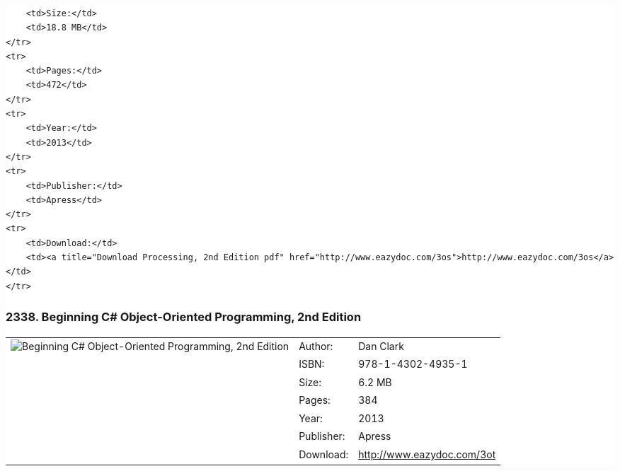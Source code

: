         <td>Size:</td>
        <td>18.8 MB</td>
    </tr>
    <tr>
        <td>Pages:</td>
        <td>472</td>
    </tr>
    <tr>
        <td>Year:</td>
        <td>2013</td>
    </tr>
    <tr>
        <td>Publisher:</td>
        <td>Apress</td>
    </tr>
    <tr>
        <td>Download:</td>
        <td><a title="Download Processing, 2nd Edition pdf" href="http://www.eazydoc.com/3os">http://www.eazydoc.com/3os</a></td>
    </tr>
</table>

### 2338. Beginning C# Object-Oriented Programming, 2nd Edition

<table>
    <tr>
        <td rowspan="7">
            <img alt="Beginning C# Object-Oriented Programming, 2nd Edition" src="http://it-ebooks.info/images/ebooks/6/beginning_c_object-oriented_programming_2nd_edition.jpg">
        </td>
        <td>Author:</td>
        <td>Dan Clark</td>
    </tr>
    <tr>
        <td>ISBN:</td>
        <td>978-1-4302-4935-1</td>
    </tr>
    <tr>
        <td>Size:</td>
        <td>6.2 MB</td>
    </tr>
    <tr>
        <td>Pages:</td>
        <td>384</td>
    </tr>
    <tr>
        <td>Year:</td>
        <td>2013</td>
    </tr>
    <tr>
        <td>Publisher:</td>
        <td>Apress</td>
    </tr>
    <tr>
        <td>Download:</td>
        <td><a title="Download Beginning C# Object-Oriented Programming, 2nd Edition pdf" href="http://www.eazydoc.com/3ot">http://www.eazydoc.com/3ot</a></td>
    </tr>
</table>
